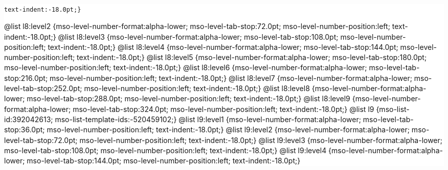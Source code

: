 	text-indent:-18.0pt;}
@list l8:level2
	{mso-level-number-format:alpha-lower;
	mso-level-tab-stop:72.0pt;
	mso-level-number-position:left;
	text-indent:-18.0pt;}
@list l8:level3
	{mso-level-number-format:alpha-lower;
	mso-level-tab-stop:108.0pt;
	mso-level-number-position:left;
	text-indent:-18.0pt;}
@list l8:level4
	{mso-level-number-format:alpha-lower;
	mso-level-tab-stop:144.0pt;
	mso-level-number-position:left;
	text-indent:-18.0pt;}
@list l8:level5
	{mso-level-number-format:alpha-lower;
	mso-level-tab-stop:180.0pt;
	mso-level-number-position:left;
	text-indent:-18.0pt;}
@list l8:level6
	{mso-level-number-format:alpha-lower;
	mso-level-tab-stop:216.0pt;
	mso-level-number-position:left;
	text-indent:-18.0pt;}
@list l8:level7
	{mso-level-number-format:alpha-lower;
	mso-level-tab-stop:252.0pt;
	mso-level-number-position:left;
	text-indent:-18.0pt;}
@list l8:level8
	{mso-level-number-format:alpha-lower;
	mso-level-tab-stop:288.0pt;
	mso-level-number-position:left;
	text-indent:-18.0pt;}
@list l8:level9
	{mso-level-number-format:alpha-lower;
	mso-level-tab-stop:324.0pt;
	mso-level-number-position:left;
	text-indent:-18.0pt;}
@list l9
	{mso-list-id:392042613;
	mso-list-template-ids:-520459102;}
@list l9:level1
	{mso-level-number-format:alpha-lower;
	mso-level-tab-stop:36.0pt;
	mso-level-number-position:left;
	text-indent:-18.0pt;}
@list l9:level2
	{mso-level-number-format:alpha-lower;
	mso-level-tab-stop:72.0pt;
	mso-level-number-position:left;
	text-indent:-18.0pt;}
@list l9:level3
	{mso-level-number-format:alpha-lower;
	mso-level-tab-stop:108.0pt;
	mso-level-number-position:left;
	text-indent:-18.0pt;}
@list l9:level4
	{mso-level-number-format:alpha-lower;
	mso-level-tab-stop:144.0pt;
	mso-level-number-position:left;
	text-indent:-18.0pt;}
